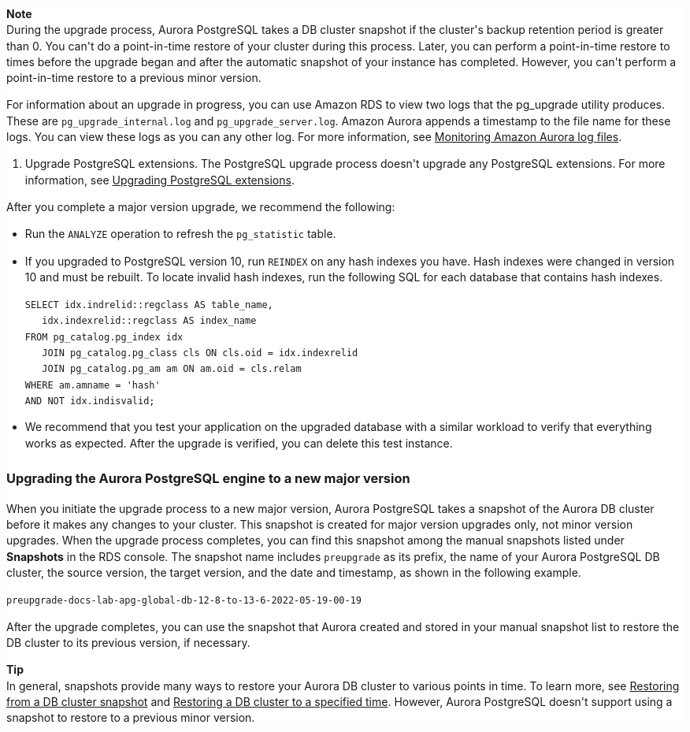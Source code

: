    
**Note**  
During the upgrade process, Aurora PostgreSQL takes a DB cluster snapshot if the cluster's backup retention period is greater than 0\. You can't do a point\-in\-time restore of your cluster during this process\. Later, you can perform a point\-in\-time restore to times before the upgrade began and after the automatic snapshot of your instance has completed\. However, you can't perform a point\-in\-time restore to a previous minor version\. 

   For information about an upgrade in progress, you can use Amazon RDS to view two logs that the pg\_upgrade utility produces\. These are `pg_upgrade_internal.log` and `pg_upgrade_server.log`\. Amazon Aurora appends a timestamp to the file name for these logs\. You can view these logs as you can any other log\. For more information, see [Monitoring Amazon Aurora log files](USER_LogAccess.md)\.

1. Upgrade PostgreSQL extensions\. The PostgreSQL upgrade process doesn't upgrade any PostgreSQL extensions\. For more information, see [Upgrading PostgreSQL extensions](#USER_UpgradeDBInstance.Upgrading.ExtensionUpgrades)\.

After you complete a major version upgrade, we recommend the following:
+ Run the `ANALYZE` operation to refresh the `pg_statistic` table\. 
+ If you upgraded to PostgreSQL version 10, run `REINDEX` on any hash indexes you have\. Hash indexes were changed in version 10 and must be rebuilt\. To locate invalid hash indexes, run the following SQL for each database that contains hash indexes\.

  ```
  SELECT idx.indrelid::regclass AS table_name, 
     idx.indexrelid::regclass AS index_name 
  FROM pg_catalog.pg_index idx
     JOIN pg_catalog.pg_class cls ON cls.oid = idx.indexrelid 
     JOIN pg_catalog.pg_am am ON am.oid = cls.relam 
  WHERE am.amname = 'hash' 
  AND NOT idx.indisvalid;
  ```
+ We recommend that you test your application on the upgraded database with a similar workload to verify that everything works as expected\. After the upgrade is verified, you can delete this test instance\.

### Upgrading the Aurora PostgreSQL engine to a new major version<a name="USER_UpgradeDBInstance.Upgrading.Manual"></a>

When you initiate the upgrade process to a new major version, Aurora PostgreSQL takes a snapshot of the Aurora DB cluster before it makes any changes to your cluster\. This snapshot is created for major version upgrades only, not minor version upgrades\. When the upgrade process completes, you can find this snapshot among the manual snapshots listed under **Snapshots** in the RDS console\. The snapshot name includes `preupgrade` as its prefix, the name of your Aurora PostgreSQL DB cluster, the source version, the target version, and the date and timestamp, as shown in the following example\. 

```
preupgrade-docs-lab-apg-global-db-12-8-to-13-6-2022-05-19-00-19
```

After the upgrade completes, you can use the snapshot that Aurora created and stored in your manual snapshot list to restore the DB cluster to its previous version, if necessary\. 

**Tip**  
In general, snapshots provide many ways to restore your Aurora DB cluster to various points in time\. To learn more, see [Restoring from a DB cluster snapshot](aurora-restore-snapshot.md) and [Restoring a DB cluster to a specified time](aurora-pitr.md)\. However, Aurora PostgreSQL doesn't support using a snapshot to restore to a previous minor version\. 
